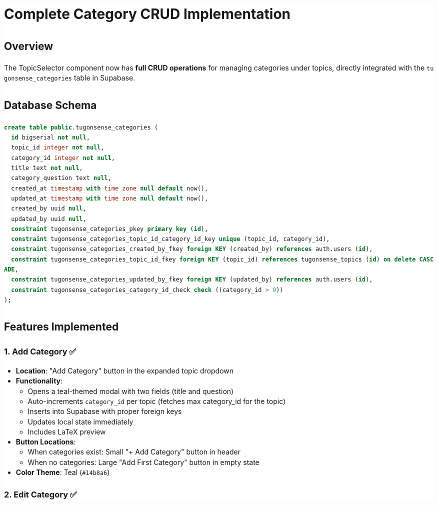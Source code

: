 # Complete Category CRUD Implementation

## Overview

The TopicSelector component now has **full CRUD operations** for managing categories under topics, directly integrated with the `tugonsense_categories` table in Supabase.

## Database Schema

```sql
create table public.tugonsense_categories (
  id bigserial not null,
  topic_id integer not null,
  category_id integer not null,
  title text not null,
  category_question text null,
  created_at timestamp with time zone null default now(),
  updated_at timestamp with time zone null default now(),
  created_by uuid null,
  updated_by uuid null,
  constraint tugonsense_categories_pkey primary key (id),
  constraint tugonsense_categories_topic_id_category_id_key unique (topic_id, category_id),
  constraint tugonsense_categories_created_by_fkey foreign KEY (created_by) references auth.users (id),
  constraint tugonsense_categories_topic_id_fkey foreign KEY (topic_id) references tugonsense_topics (id) on delete CASCADE,
  constraint tugonsense_categories_updated_by_fkey foreign KEY (updated_by) references auth.users (id),
  constraint tugonsense_categories_category_id_check check ((category_id > 0))
);
```

## Features Implemented

### 1. **Add Category** ✅

- **Location**: "Add Category" button in the expanded topic dropdown
- **Functionality**:
  - Opens a teal-themed modal with two fields (title and question)
  - Auto-increments `category_id` per topic (fetches max category_id for the topic)
  - Inserts into Supabase with proper foreign keys
  - Updates local state immediately
  - Includes LaTeX preview
- **Button Locations**:
  - When categories exist: Small "+ Add Category" button in header
  - When no categories: Large "Add First Category" button in empty state
- **Color Theme**: Teal (`#14b8a6`)

### 2. **Edit Category** ✅
